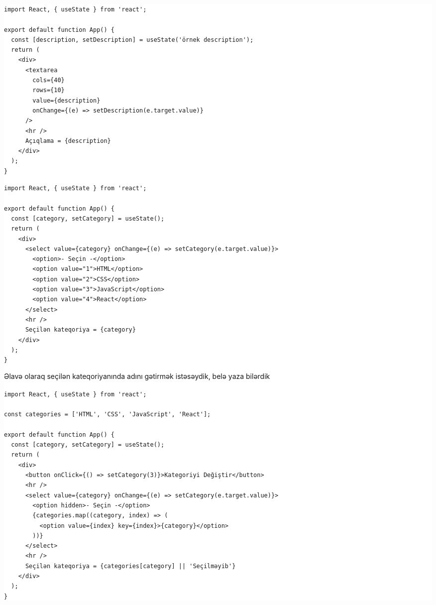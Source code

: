 ```
import React, { useState } from 'react';

export default function App() {
  const [description, setDescription] = useState('örnek description');
  return (
    <div>
      <textarea
        cols={40}
        rows={10}
        value={description}
        onChange={(e) => setDescription(e.target.value)}
      />
      <hr />
      Açıqlama = {description}
    </div>
  );
}
```

```
import React, { useState } from 'react';

export default function App() {
  const [category, setCategory] = useState();
  return (
    <div>
      <select value={category} onChange={(e) => setCategory(e.target.value)}>
        <option>- Seçin -</option>
        <option value="1">HTML</option>
        <option value="2">CSS</option>
        <option value="3">JavaScript</option>
        <option value="4">React</option>
      </select>
      <hr />
      Seçilən kateqoriya = {category}
    </div>
  );
}
```
Əlavə olaraq seçilən kateqoriyanında adını gətirmək istəsəydik, belə yaza bilərdik
```
import React, { useState } from 'react';

const categories = ['HTML', 'CSS', 'JavaScript', 'React'];

export default function App() {
  const [category, setCategory] = useState();
  return (
    <div>
      <button onClick={() => setCategory(3)}>Kategoriyi Değiştir</button>
      <hr />
      <select value={category} onChange={(e) => setCategory(e.target.value)}>
        <option hidden>- Seçin -</option>
        {categories.map((category, index) => (
          <option value={index} key={index}>{category}</option>
        ))}
      </select>
      <hr />
      Seçilən kateqoriya = {categories[category] || 'Seçilməyib'}
    </div>
  );
}
```
